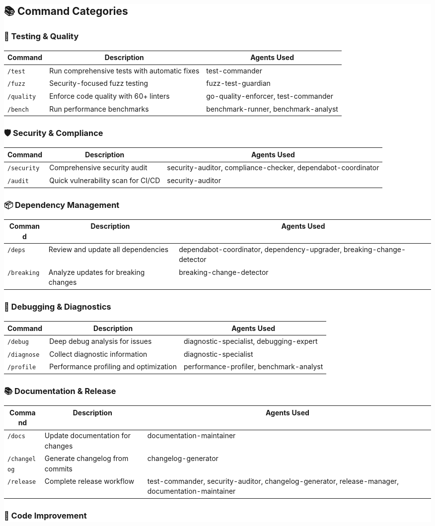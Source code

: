 ## 📚 Command Categories

### 🧪 Testing & Quality

| Command    | Description                                  | Agents Used                         |
|------------|----------------------------------------------|-------------------------------------|
| `/test`    | Run comprehensive tests with automatic fixes | test-commander                      |
| `/fuzz`    | Security-focused fuzz testing                | fuzz-test-guardian                  |
| `/quality` | Enforce code quality with 60+ linters        | go-quality-enforcer, test-commander |
| `/bench`   | Run performance benchmarks                   | benchmark-runner, benchmark-analyst |

### 🛡️ Security & Compliance

| Command     | Description                        | Agents Used                                                  |
|-------------|------------------------------------|--------------------------------------------------------------|
| `/security` | Comprehensive security audit       | security-auditor, compliance-checker, dependabot-coordinator |
| `/audit`    | Quick vulnerability scan for CI/CD | security-auditor                                             |

### 📦 Dependency Management

| Command     | Description                          | Agents Used                                                           |
|-------------|--------------------------------------|-----------------------------------------------------------------------|
| `/deps`     | Review and update all dependencies   | dependabot-coordinator, dependency-upgrader, breaking-change-detector |
| `/breaking` | Analyze updates for breaking changes | breaking-change-detector                                              |

### 🐛 Debugging & Diagnostics

| Command     | Description                            | Agents Used                             |
|-------------|----------------------------------------|-----------------------------------------|
| `/debug`    | Deep debug analysis for issues         | diagnostic-specialist, debugging-expert |
| `/diagnose` | Collect diagnostic information         | diagnostic-specialist                   |
| `/profile`  | Performance profiling and optimization | performance-profiler, benchmark-analyst |

### 📚 Documentation & Release

| Command      | Description                      | Agents Used                                                                                      |
|--------------|----------------------------------|--------------------------------------------------------------------------------------------------|
| `/docs`      | Update documentation for changes | documentation-maintainer                                                                         |
| `/changelog` | Generate changelog from commits  | changelog-generator                                                                              |
| `/release`   | Complete release workflow        | test-commander, security-auditor, changelog-generator, release-manager, documentation-maintainer |

### 🔧 Code Improvement
